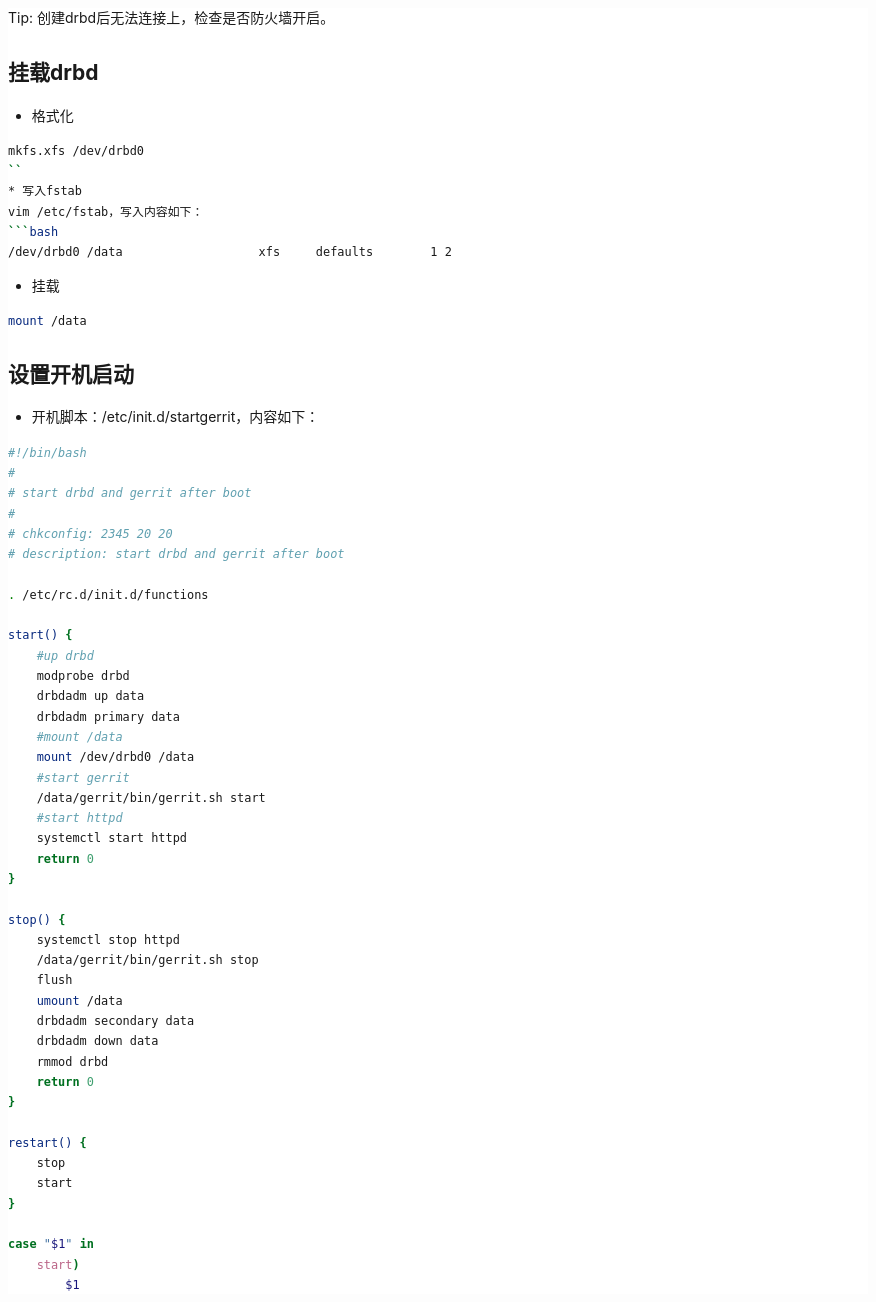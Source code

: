 ```bash
```
Tip: 创建drbd后无法连接上，检查是否防火墙开启。

## 挂载drbd
* 格式化
```bash
mkfs.xfs /dev/drbd0
``
* 写入fstab
vim /etc/fstab，写入内容如下：
​```bash
/dev/drbd0 /data                   xfs     defaults        1 2
```
* 挂载
```bash
mount /data
```
## 设置开机启动
* 开机脚本：/etc/init.d/startgerrit，内容如下：

```bash
#!/bin/bash
#
# start drbd and gerrit after boot
# 
# chkconfig: 2345 20 20
# description: start drbd and gerrit after boot

. /etc/rc.d/init.d/functions

start() {
    #up drbd
    modprobe drbd
    drbdadm up data
    drbdadm primary data
    #mount /data
    mount /dev/drbd0 /data
    #start gerrit
    /data/gerrit/bin/gerrit.sh start
    #start httpd
    systemctl start httpd
    return 0
}

stop() {
	systemctl stop httpd
    /data/gerrit/bin/gerrit.sh stop
    flush
    umount /data
    drbdadm secondary data
    drbdadm down data
    rmmod drbd
    return 0
}

restart() {
    stop
    start
}

case "$1" in
    start)
        $1
```